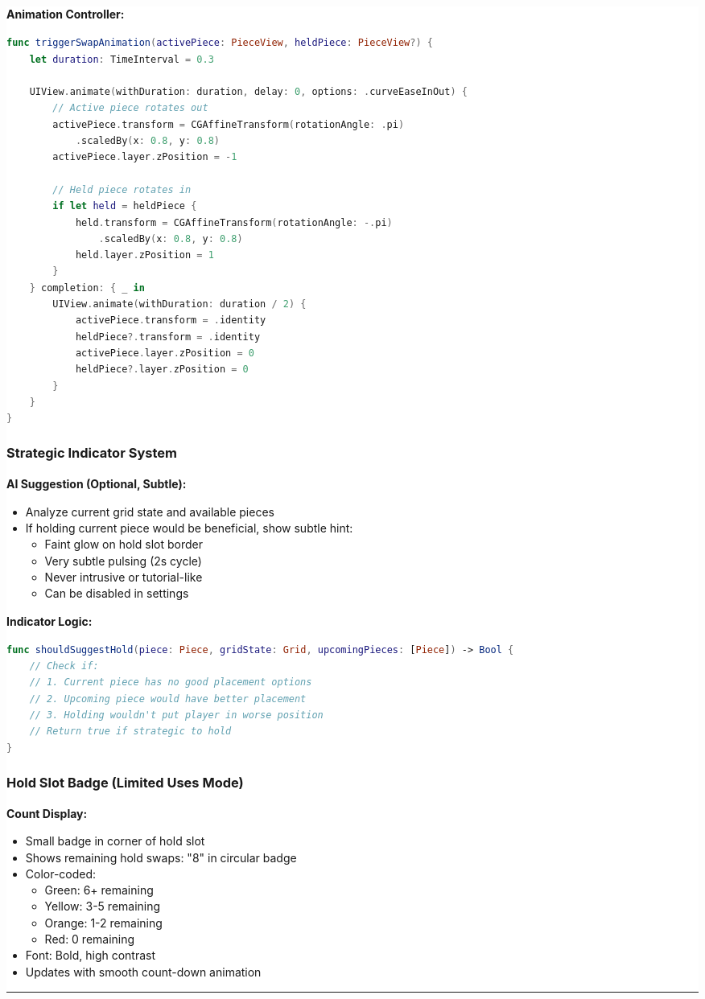 **Animation Controller:**
```swift
func triggerSwapAnimation(activePiece: PieceView, heldPiece: PieceView?) {
    let duration: TimeInterval = 0.3

    UIView.animate(withDuration: duration, delay: 0, options: .curveEaseInOut) {
        // Active piece rotates out
        activePiece.transform = CGAffineTransform(rotationAngle: .pi)
            .scaledBy(x: 0.8, y: 0.8)
        activePiece.layer.zPosition = -1

        // Held piece rotates in
        if let held = heldPiece {
            held.transform = CGAffineTransform(rotationAngle: -.pi)
                .scaledBy(x: 0.8, y: 0.8)
            held.layer.zPosition = 1
        }
    } completion: { _ in
        UIView.animate(withDuration: duration / 2) {
            activePiece.transform = .identity
            heldPiece?.transform = .identity
            activePiece.layer.zPosition = 0
            heldPiece?.layer.zPosition = 0
        }
    }
}
```

### Strategic Indicator System

**AI Suggestion (Optional, Subtle):**
- Analyze current grid state and available pieces
- If holding current piece would be beneficial, show subtle hint:
  * Faint glow on hold slot border
  * Very subtle pulsing (2s cycle)
  * Never intrusive or tutorial-like
  * Can be disabled in settings

**Indicator Logic:**
```swift
func shouldSuggestHold(piece: Piece, gridState: Grid, upcomingPieces: [Piece]) -> Bool {
    // Check if:
    // 1. Current piece has no good placement options
    // 2. Upcoming piece would have better placement
    // 3. Holding wouldn't put player in worse position
    // Return true if strategic to hold
}
```

### Hold Slot Badge (Limited Uses Mode)

**Count Display:**
- Small badge in corner of hold slot
- Shows remaining hold swaps: "8" in circular badge
- Color-coded:
  * Green: 6+ remaining
  * Yellow: 3-5 remaining
  * Orange: 1-2 remaining
  * Red: 0 remaining
- Font: Bold, high contrast
- Updates with smooth count-down animation

---